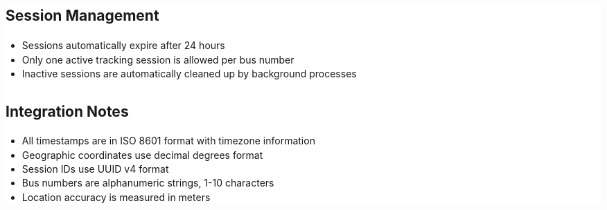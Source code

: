 ## Session Management

- Sessions automatically expire after 24 hours
- Only one active tracking session is allowed per bus number
- Inactive sessions are automatically cleaned up by background processes

## Integration Notes

- All timestamps are in ISO 8601 format with timezone information
- Geographic coordinates use decimal degrees format
- Session IDs use UUID v4 format
- Bus numbers are alphanumeric strings, 1-10 characters
- Location accuracy is measured in meters